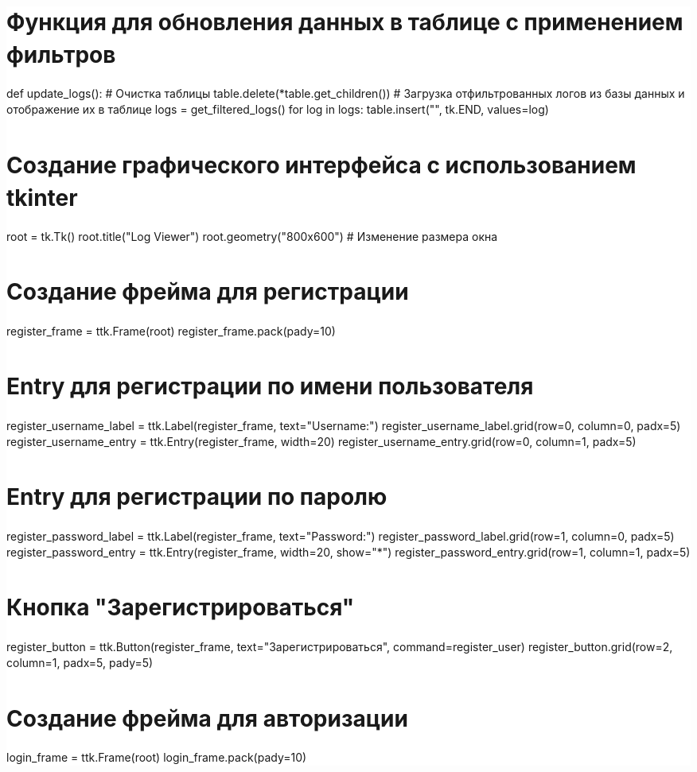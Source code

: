 # Функция для обновления данных в таблице с применением фильтров
def update_logs():
    # Очистка таблицы
    table.delete(*table.get_children())
    # Загрузка отфильтрованных логов из базы данных и отображение их в таблице
    logs = get_filtered_logs()
    for log in logs:
        table.insert("", tk.END, values=log)

# Создание графического интерфейса с использованием tkinter
root = tk.Tk()
root.title("Log Viewer")
root.geometry("800x600")  # Изменение размера окна

# Создание фрейма для регистрации
register_frame = ttk.Frame(root)
register_frame.pack(pady=10)

# Entry для регистрации по имени пользователя
register_username_label = ttk.Label(register_frame, text="Username:")
register_username_label.grid(row=0, column=0, padx=5)
register_username_entry = ttk.Entry(register_frame, width=20)
register_username_entry.grid(row=0, column=1, padx=5)

# Entry для регистрации по паролю
register_password_label = ttk.Label(register_frame, text="Password:")
register_password_label.grid(row=1, column=0, padx=5)
register_password_entry = ttk.Entry(register_frame, width=20, show="*")
register_password_entry.grid(row=1, column=1, padx=5)

# Кнопка "Зарегистрироваться"
register_button = ttk.Button(register_frame, text="Зарегистрироваться", command=register_user)
register_button.grid(row=2, column=1, padx=5, pady=5)

# Создание фрейма для авторизации
login_frame = ttk.Frame(root)
login_frame.pack(pady=10)
